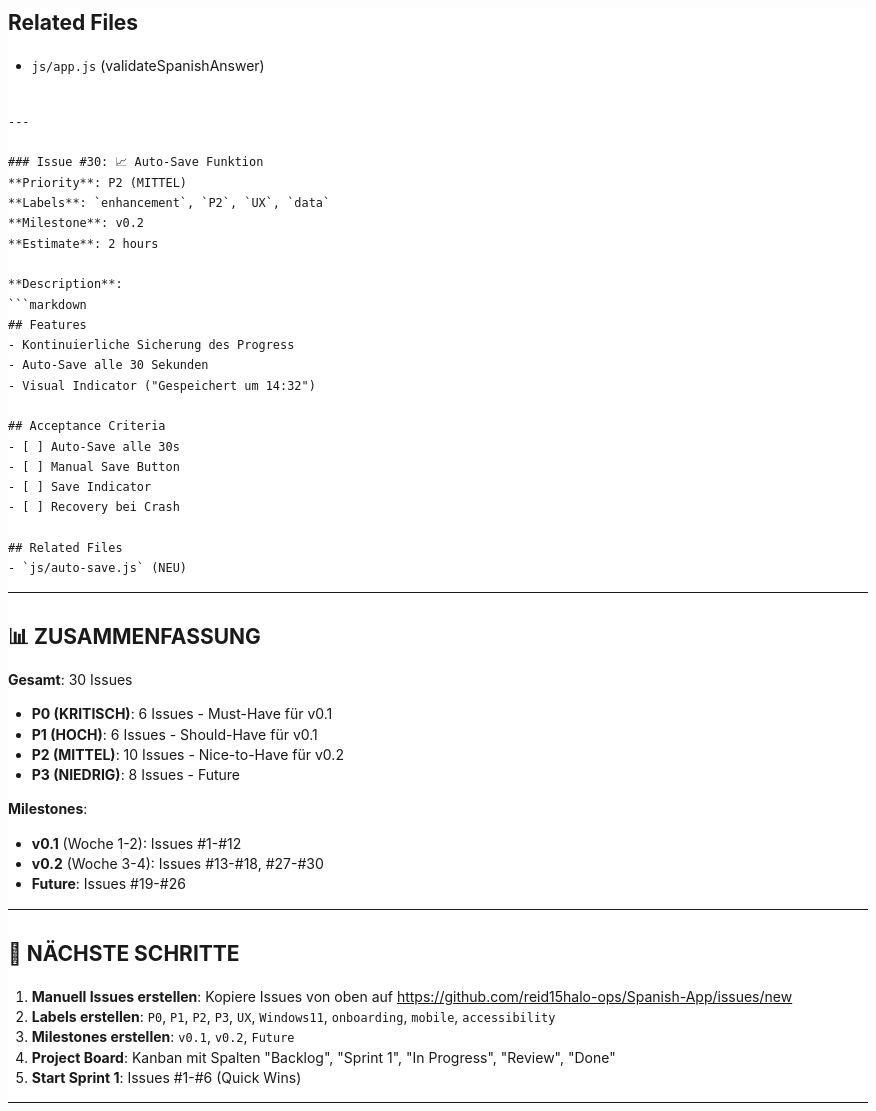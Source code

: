 ## Related Files
- `js/app.js` (validateSpanishAnswer)
```

---

### Issue #30: 📈 Auto-Save Funktion
**Priority**: P2 (MITTEL)
**Labels**: `enhancement`, `P2`, `UX`, `data`
**Milestone**: v0.2
**Estimate**: 2 hours

**Description**:
```markdown
## Features
- Kontinuierliche Sicherung des Progress
- Auto-Save alle 30 Sekunden
- Visual Indicator ("Gespeichert um 14:32")

## Acceptance Criteria
- [ ] Auto-Save alle 30s
- [ ] Manual Save Button
- [ ] Save Indicator
- [ ] Recovery bei Crash

## Related Files
- `js/auto-save.js` (NEU)
```

---

## 📊 ZUSAMMENFASSUNG

**Gesamt**: 30 Issues
- **P0 (KRITISCH)**: 6 Issues - Must-Have für v0.1
- **P1 (HOCH)**: 6 Issues - Should-Have für v0.1
- **P2 (MITTEL)**: 10 Issues - Nice-to-Have für v0.2
- **P3 (NIEDRIG)**: 8 Issues - Future

**Milestones**:
- **v0.1** (Woche 1-2): Issues #1-#12
- **v0.2** (Woche 3-4): Issues #13-#18, #27-#30
- **Future**: Issues #19-#26

---

## 🚀 NÄCHSTE SCHRITTE

1. **Manuell Issues erstellen**: Kopiere Issues von oben auf https://github.com/reid15halo-ops/Spanish-App/issues/new
2. **Labels erstellen**: `P0`, `P1`, `P2`, `P3`, `UX`, `Windows11`, `onboarding`, `mobile`, `accessibility`
3. **Milestones erstellen**: `v0.1`, `v0.2`, `Future`
4. **Project Board**: Kanban mit Spalten "Backlog", "Sprint 1", "In Progress", "Review", "Done"
5. **Start Sprint 1**: Issues #1-#6 (Quick Wins)

---